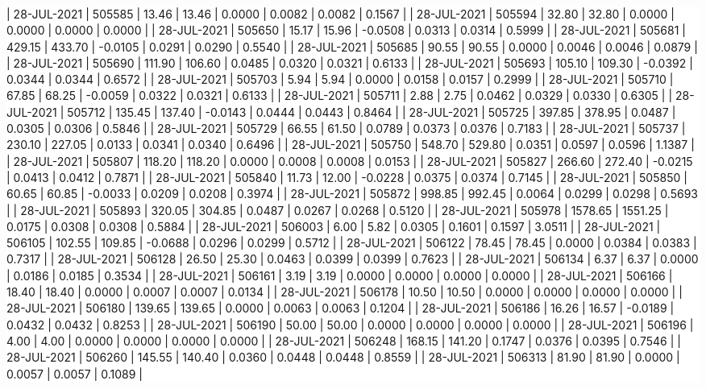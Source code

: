 | 28-JUL-2021 | 505585 | 13.46 | 13.46 | 0.0000 | 0.0082 | 0.0082 | 0.1567 |
| 28-JUL-2021 | 505594 | 32.80 | 32.80 | 0.0000 | 0.0000 | 0.0000 | 0.0000 |
| 28-JUL-2021 | 505650 | 15.17 | 15.96 | -0.0508 | 0.0313 | 0.0314 | 0.5999 |
| 28-JUL-2021 | 505681 | 429.15 | 433.70 | -0.0105 | 0.0291 | 0.0290 | 0.5540 |
| 28-JUL-2021 | 505685 | 90.55 | 90.55 | 0.0000 | 0.0046 | 0.0046 | 0.0879 |
| 28-JUL-2021 | 505690 | 111.90 | 106.60 | 0.0485 | 0.0320 | 0.0321 | 0.6133 |
| 28-JUL-2021 | 505693 | 105.10 | 109.30 | -0.0392 | 0.0344 | 0.0344 | 0.6572 |
| 28-JUL-2021 | 505703 | 5.94 | 5.94 | 0.0000 | 0.0158 | 0.0157 | 0.2999 |
| 28-JUL-2021 | 505710 | 67.85 | 68.25 | -0.0059 | 0.0322 | 0.0321 | 0.6133 |
| 28-JUL-2021 | 505711 | 2.88 | 2.75 | 0.0462 | 0.0329 | 0.0330 | 0.6305 |
| 28-JUL-2021 | 505712 | 135.45 | 137.40 | -0.0143 | 0.0444 | 0.0443 | 0.8464 |
| 28-JUL-2021 | 505725 | 397.85 | 378.95 | 0.0487 | 0.0305 | 0.0306 | 0.5846 |
| 28-JUL-2021 | 505729 | 66.55 | 61.50 | 0.0789 | 0.0373 | 0.0376 | 0.7183 |
| 28-JUL-2021 | 505737 | 230.10 | 227.05 | 0.0133 | 0.0341 | 0.0340 | 0.6496 |
| 28-JUL-2021 | 505750 | 548.70 | 529.80 | 0.0351 | 0.0597 | 0.0596 | 1.1387 |
| 28-JUL-2021 | 505807 | 118.20 | 118.20 | 0.0000 | 0.0008 | 0.0008 | 0.0153 |
| 28-JUL-2021 | 505827 | 266.60 | 272.40 | -0.0215 | 0.0413 | 0.0412 | 0.7871 |
| 28-JUL-2021 | 505840 | 11.73 | 12.00 | -0.0228 | 0.0375 | 0.0374 | 0.7145 |
| 28-JUL-2021 | 505850 | 60.65 | 60.85 | -0.0033 | 0.0209 | 0.0208 | 0.3974 |
| 28-JUL-2021 | 505872 | 998.85 | 992.45 | 0.0064 | 0.0299 | 0.0298 | 0.5693 |
| 28-JUL-2021 | 505893 | 320.05 | 304.85 | 0.0487 | 0.0267 | 0.0268 | 0.5120 |
| 28-JUL-2021 | 505978 | 1578.65 | 1551.25 | 0.0175 | 0.0308 | 0.0308 | 0.5884 |
| 28-JUL-2021 | 506003 | 6.00 | 5.82 | 0.0305 | 0.1601 | 0.1597 | 3.0511 |
| 28-JUL-2021 | 506105 | 102.55 | 109.85 | -0.0688 | 0.0296 | 0.0299 | 0.5712 |
| 28-JUL-2021 | 506122 | 78.45 | 78.45 | 0.0000 | 0.0384 | 0.0383 | 0.7317 |
| 28-JUL-2021 | 506128 | 26.50 | 25.30 | 0.0463 | 0.0399 | 0.0399 | 0.7623 |
| 28-JUL-2021 | 506134 | 6.37 | 6.37 | 0.0000 | 0.0186 | 0.0185 | 0.3534 |
| 28-JUL-2021 | 506161 | 3.19 | 3.19 | 0.0000 | 0.0000 | 0.0000 | 0.0000 |
| 28-JUL-2021 | 506166 | 18.40 | 18.40 | 0.0000 | 0.0007 | 0.0007 | 0.0134 |
| 28-JUL-2021 | 506178 | 10.50 | 10.50 | 0.0000 | 0.0000 | 0.0000 | 0.0000 |
| 28-JUL-2021 | 506180 | 139.65 | 139.65 | 0.0000 | 0.0063 | 0.0063 | 0.1204 |
| 28-JUL-2021 | 506186 | 16.26 | 16.57 | -0.0189 | 0.0432 | 0.0432 | 0.8253 |
| 28-JUL-2021 | 506190 | 50.00 | 50.00 | 0.0000 | 0.0000 | 0.0000 | 0.0000 |
| 28-JUL-2021 | 506196 | 4.00 | 4.00 | 0.0000 | 0.0000 | 0.0000 | 0.0000 |
| 28-JUL-2021 | 506248 | 168.15 | 141.20 | 0.1747 | 0.0376 | 0.0395 | 0.7546 |
| 28-JUL-2021 | 506260 | 145.55 | 140.40 | 0.0360 | 0.0448 | 0.0448 | 0.8559 |
| 28-JUL-2021 | 506313 | 81.90 | 81.90 | 0.0000 | 0.0057 | 0.0057 | 0.1089 |